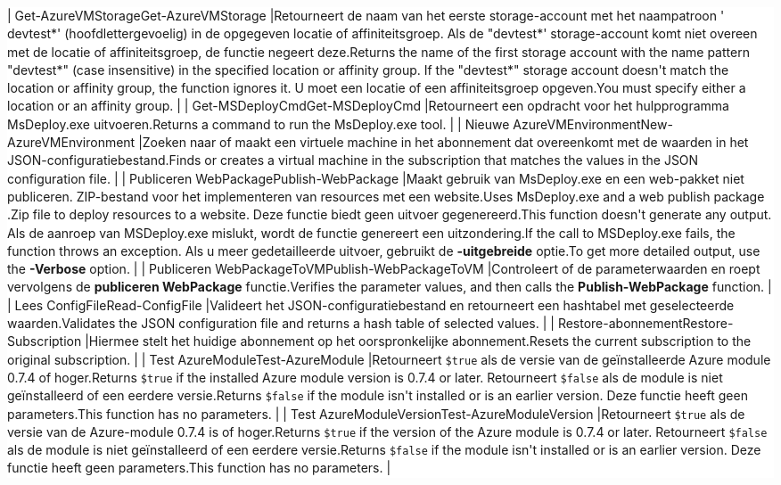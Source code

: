 | <span data-ttu-id="adc5e-241">Get-AzureVMStorage</span><span class="sxs-lookup"><span data-stu-id="adc5e-241">Get-AzureVMStorage</span></span> |<span data-ttu-id="adc5e-242">Retourneert de naam van het eerste storage-account met het naampatroon ' devtest*' (hoofdlettergevoelig) in de opgegeven locatie of affiniteitsgroep. Als de "devtest*' storage-account komt niet overeen met de locatie of affiniteitsgroep, de functie negeert deze.</span><span class="sxs-lookup"><span data-stu-id="adc5e-242">Returns the name of the first storage account with the name pattern "devtest*" (case insensitive) in the specified location or affinity group. If the "devtest*" storage account doesn't match the location or affinity group, the function ignores it.</span></span> <span data-ttu-id="adc5e-243">U moet een locatie of een affiniteitsgroep opgeven.</span><span class="sxs-lookup"><span data-stu-id="adc5e-243">You must specify either a location or an affinity group.</span></span> |
| <span data-ttu-id="adc5e-244">Get-MSDeployCmd</span><span class="sxs-lookup"><span data-stu-id="adc5e-244">Get-MSDeployCmd</span></span> |<span data-ttu-id="adc5e-245">Retourneert een opdracht voor het hulpprogramma MsDeploy.exe uitvoeren.</span><span class="sxs-lookup"><span data-stu-id="adc5e-245">Returns a command to run the MsDeploy.exe tool.</span></span> |
| <span data-ttu-id="adc5e-246">Nieuwe AzureVMEnvironment</span><span class="sxs-lookup"><span data-stu-id="adc5e-246">New-AzureVMEnvironment</span></span> |<span data-ttu-id="adc5e-247">Zoeken naar of maakt een virtuele machine in het abonnement dat overeenkomt met de waarden in het JSON-configuratiebestand.</span><span class="sxs-lookup"><span data-stu-id="adc5e-247">Finds or creates a virtual machine in the subscription that matches the values in the JSON configuration file.</span></span> |
| <span data-ttu-id="adc5e-248">Publiceren WebPackage</span><span class="sxs-lookup"><span data-stu-id="adc5e-248">Publish-WebPackage</span></span> |<span data-ttu-id="adc5e-249">Maakt gebruik van MsDeploy.exe en een web-pakket niet publiceren. ZIP-bestand voor het implementeren van resources met een website.</span><span class="sxs-lookup"><span data-stu-id="adc5e-249">Uses MsDeploy.exe and a web publish package .Zip file to deploy resources to a website.</span></span> <span data-ttu-id="adc5e-250">Deze functie biedt geen uitvoer gegenereerd.</span><span class="sxs-lookup"><span data-stu-id="adc5e-250">This function doesn't generate any output.</span></span> <span data-ttu-id="adc5e-251">Als de aanroep van MSDeploy.exe mislukt, wordt de functie genereert een uitzondering.</span><span class="sxs-lookup"><span data-stu-id="adc5e-251">If the call to MSDeploy.exe fails, the function throws an exception.</span></span> <span data-ttu-id="adc5e-252">Als u meer gedetailleerde uitvoer, gebruikt de **-uitgebreide** optie.</span><span class="sxs-lookup"><span data-stu-id="adc5e-252">To get more detailed output, use the **-Verbose** option.</span></span> |
| <span data-ttu-id="adc5e-253">Publiceren WebPackageToVM</span><span class="sxs-lookup"><span data-stu-id="adc5e-253">Publish-WebPackageToVM</span></span> |<span data-ttu-id="adc5e-254">Controleert of de parameterwaarden en roept vervolgens de **publiceren WebPackage** functie.</span><span class="sxs-lookup"><span data-stu-id="adc5e-254">Verifies the parameter values, and then calls the **Publish-WebPackage** function.</span></span> |
| <span data-ttu-id="adc5e-255">Lees ConfigFile</span><span class="sxs-lookup"><span data-stu-id="adc5e-255">Read-ConfigFile</span></span> |<span data-ttu-id="adc5e-256">Valideert het JSON-configuratiebestand en retourneert een hashtabel met geselecteerde waarden.</span><span class="sxs-lookup"><span data-stu-id="adc5e-256">Validates the JSON configuration file and returns a hash table of selected values.</span></span> |
| <span data-ttu-id="adc5e-257">Restore-abonnement</span><span class="sxs-lookup"><span data-stu-id="adc5e-257">Restore-Subscription</span></span> |<span data-ttu-id="adc5e-258">Hiermee stelt het huidige abonnement op het oorspronkelijke abonnement.</span><span class="sxs-lookup"><span data-stu-id="adc5e-258">Resets the current subscription to the original subscription.</span></span> |
| <span data-ttu-id="adc5e-259">Test AzureModule</span><span class="sxs-lookup"><span data-stu-id="adc5e-259">Test-AzureModule</span></span> |<span data-ttu-id="adc5e-260">Retourneert `$true` als de versie van de geïnstalleerde Azure module 0.7.4 of hoger.</span><span class="sxs-lookup"><span data-stu-id="adc5e-260">Returns `$true` if the installed Azure module version is 0.7.4 or later.</span></span> <span data-ttu-id="adc5e-261">Retourneert `$false` als de module is niet geïnstalleerd of een eerdere versie.</span><span class="sxs-lookup"><span data-stu-id="adc5e-261">Returns `$false` if the module isn't installed or is an earlier version.</span></span> <span data-ttu-id="adc5e-262">Deze functie heeft geen parameters.</span><span class="sxs-lookup"><span data-stu-id="adc5e-262">This function has no parameters.</span></span> |
| <span data-ttu-id="adc5e-263">Test AzureModuleVersion</span><span class="sxs-lookup"><span data-stu-id="adc5e-263">Test-AzureModuleVersion</span></span> |<span data-ttu-id="adc5e-264">Retourneert `$true` als de versie van de Azure-module 0.7.4 is of hoger.</span><span class="sxs-lookup"><span data-stu-id="adc5e-264">Returns `$true` if the version of the Azure module is 0.7.4 or later.</span></span> <span data-ttu-id="adc5e-265">Retourneert `$false` als de module is niet geïnstalleerd of een eerdere versie.</span><span class="sxs-lookup"><span data-stu-id="adc5e-265">Returns `$false` if the module isn't installed or is an earlier version.</span></span> <span data-ttu-id="adc5e-266">Deze functie heeft geen parameters.</span><span class="sxs-lookup"><span data-stu-id="adc5e-266">This function has no parameters.</span></span> |